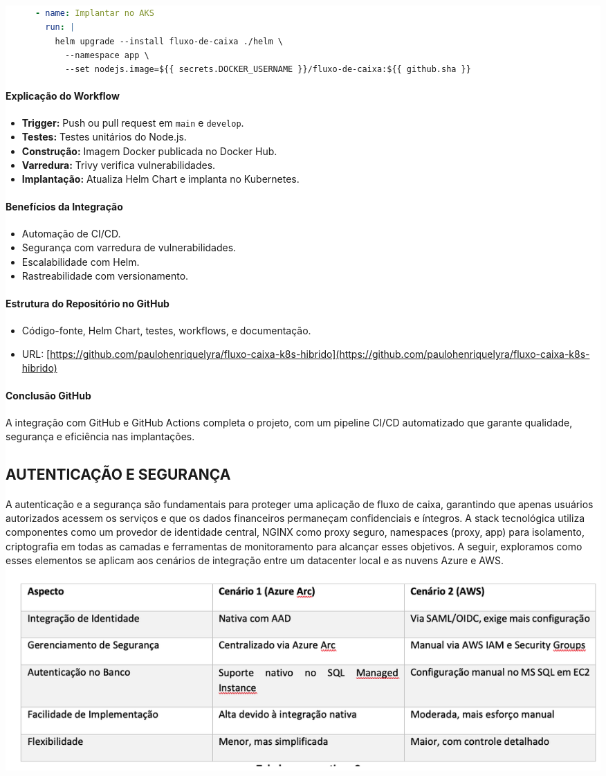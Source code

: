 ```yaml
      - name: Implantar no AKS
        run: |
          helm upgrade --install fluxo-de-caixa ./helm \
            --namespace app \
            --set nodejs.image=${{ secrets.DOCKER_USERNAME }}/fluxo-de-caixa:${{ github.sha }}
```

#### Explicação do Workflow

- **Trigger:** Push ou pull request em `main` e `develop`.
- **Testes:** Testes unitários do Node.js.
- **Construção:** Imagem Docker publicada no Docker Hub.
- **Varredura:** Trivy verifica vulnerabilidades.
- **Implantação:** Atualiza Helm Chart e implanta no Kubernetes.

#### Benefícios da Integração

- Automação de CI/CD.
- Segurança com varredura de vulnerabilidades.
- Escalabilidade com Helm.
- Rastreabilidade com versionamento.

#### Estrutura do Repositório no GitHub

- Código-fonte, Helm Chart, testes, workflows, e documentação.


- URL: [https://github.com/paulohenriquelyra/fluxo-caixa-k8s-hibrido](https://github.com/paulohenriquelyra/fluxo-caixa-k8s-hibrido)

#### Conclusão GitHub

A integração com GitHub e GitHub Actions completa o projeto, com um pipeline CI/CD automatizado que garante qualidade, segurança e eficiência nas implantações.

##  AUTENTICAÇÃO E SEGURANÇA

A autenticação e a segurança são fundamentais para proteger uma aplicação de fluxo de caixa, garantindo que apenas usuários autorizados acessem os serviços e que os dados financeiros permaneçam confidenciais e íntegros. A stack tecnológica utiliza componentes como um provedor de identidade central, NGINX como proxy seguro, namespaces (proxy, app) para isolamento, criptografia em todas as camadas e ferramentas de monitoramento para alcançar esses objetivos. A seguir, exploramos como esses elementos se aplicam aos cenários de integração entre um datacenter local e as nuvens Azure e AWS.

![Figura 4 –Autenticação e Segurança](https://github.com/paulohenriquelyra/fluxo-caixa-k8s-hibrido/blob/main/docs/figura-4.png)
